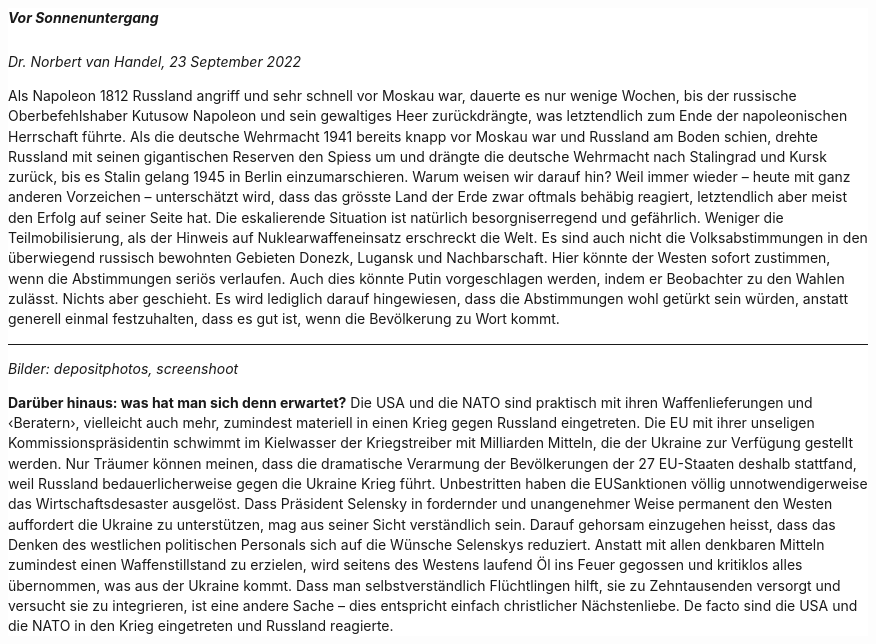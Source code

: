 ##### Vor Sonnenuntergang
_Dr. Norbert van Handel, 23 September 2022_

Als Napoleon 1812 Russland angriff und sehr schnell vor Moskau war, dauerte es nur wenige Wochen, bis
der russische Oberbefehlshaber Kutusow Napoleon und sein gewaltiges Heer zurückdrängte, was letztendlich zum Ende der napoleonischen Herrschaft führte. Als die deutsche Wehrmacht 1941 bereits knapp vor
Moskau war und Russland am Boden schien, drehte Russland mit seinen gigantischen Reserven den Spiess
um und drängte die deutsche Wehrmacht nach Stalingrad und Kursk zurück, bis es Stalin gelang 1945 in
Berlin einzumarschieren.
Warum weisen wir darauf hin? Weil immer wieder – heute mit ganz anderen Vorzeichen – unterschätzt wird,
dass das grösste Land der Erde zwar oftmals behäbig reagiert, letztendlich aber meist den Erfolg auf seiner
Seite hat. Die eskalierende Situation ist natürlich besorgniserregend und gefährlich. Weniger die Teilmobilisierung, als der Hinweis auf Nuklearwaffeneinsatz erschreckt die Welt.
Es sind auch nicht die Volksabstimmungen in den überwiegend russisch bewohnten Gebieten Donezk,
Lugansk und Nachbarschaft. Hier könnte der Westen sofort zustimmen, wenn die Abstimmungen seriös
verlaufen. Auch dies könnte Putin vorgeschlagen werden, indem er Beobachter zu den Wahlen zulässt.
Nichts aber geschieht. Es wird lediglich darauf hingewiesen, dass die Abstimmungen wohl getürkt sein
würden, anstatt generell einmal festzuhalten, dass es gut ist, wenn die Bevölkerung zu Wort kommt.


-----

_Bilder: depositphotos, screenshoot_

**Darüber hinaus: was hat man sich denn erwartet?**
Die USA und die NATO sind praktisch mit ihren Waffenlieferungen und ‹Beratern›, vielleicht auch mehr,
zumindest materiell in einen Krieg gegen Russland eingetreten.
Die EU mit ihrer unseligen Kommissionspräsidentin schwimmt im Kielwasser der Kriegstreiber mit Milliarden Mitteln, die der Ukraine zur Verfügung gestellt werden.
Nur Träumer können meinen, dass die dramatische Verarmung der Bevölkerungen der 27 EU-Staaten deshalb stattfand, weil Russland bedauerlicherweise gegen die Ukraine Krieg führt. Unbestritten haben die EUSanktionen völlig unnotwendigerweise das Wirtschaftsdesaster ausgelöst.
Dass Präsident Selensky in fordernder und unangenehmer Weise permanent den Westen auffordert die
Ukraine zu unterstützen, mag aus seiner Sicht verständlich sein.
Darauf gehorsam einzugehen heisst, dass das Denken des westlichen politischen Personals sich auf die
Wünsche Selenskys reduziert. Anstatt mit allen denkbaren Mitteln zumindest einen Waffenstillstand zu
erzielen, wird seitens des Westens laufend Öl ins Feuer gegossen und kritiklos alles übernommen, was aus
der Ukraine kommt.
Dass man selbstverständlich Flüchtlingen hilft, sie zu Zehntausenden versorgt und versucht sie zu integrieren, ist eine andere Sache – dies entspricht einfach christlicher Nächstenliebe.
De facto sind die USA und die NATO in den Krieg eingetreten und Russland reagierte.
